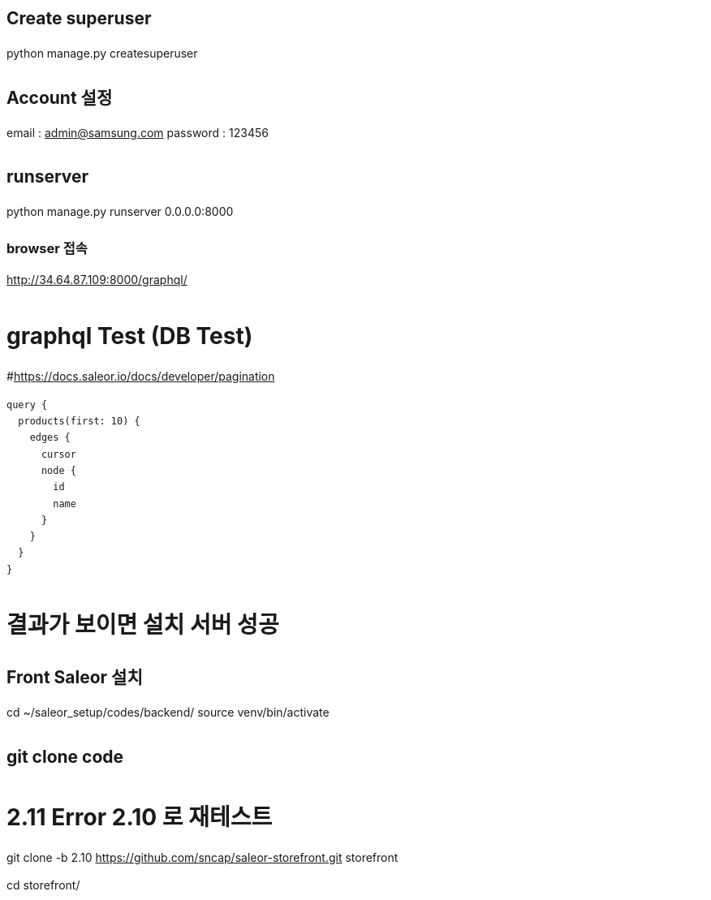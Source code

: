 ## Create superuser
 python manage.py createsuperuser


## Account 설정
email : admin@samsung.com
password : 123456

## runserver
python manage.py runserver 0.0.0.0:8000


### browser 접속
http://34.64.87.109:8000/graphql/

# graphql Test (DB Test)
#https://docs.saleor.io/docs/developer/pagination


```
query {
  products(first: 10) {
    edges {
      cursor
      node {
        id
        name
      }
    }
  }
}
```

# 결과가 보이면 설치 서버 성공


## Front  Saleor 설치
cd ~/saleor_setup/codes/backend/
source venv/bin/activate

## git clone code
# 2.11 Error 2.10 로 재테스트
git clone -b 2.10 https://github.com/sncap/saleor-storefront.git storefront


cd storefront/
